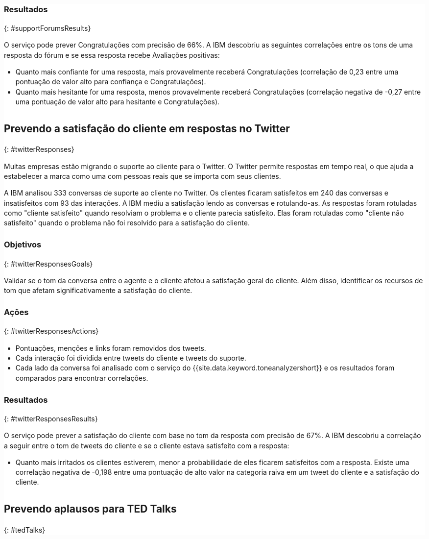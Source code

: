 ### Resultados
{: #supportForumsResults}

O serviço pode prever Congratulações com precisão de 66%. A IBM descobriu as seguintes correlações entre os tons de uma resposta do fórum e se essa resposta recebe Avaliações positivas:

-   Quanto mais confiante for uma resposta, mais provavelmente receberá Congratulações (correlação de 0,23 entre uma pontuação de valor alto para confiança e Congratulações).
-   Quanto mais hesitante for uma resposta, menos provavelmente receberá Congratulações (correlação negativa de -0,27 entre uma pontuação de valor alto para hesitante e Congratulações).

## Prevendo a satisfação do cliente em respostas no Twitter
{: #twitterResponses}

Muitas empresas estão migrando o suporte ao cliente para o Twitter. O Twitter permite respostas em tempo real, o que ajuda a estabelecer a marca como uma com pessoas reais que se importa com seus clientes.

A IBM analisou 333 conversas de suporte ao cliente no Twitter. Os clientes ficaram satisfeitos em 240 das conversas e insatisfeitos com 93 das interações. A IBM mediu a satisfação lendo as conversas e rotulando-as. As
respostas foram rotuladas como "cliente satisfeito" quando resolviam o problema e o cliente parecia satisfeito. Elas foram rotuladas como "cliente não satisfeito" quando o problema não foi resolvido para a satisfação do cliente.

### Objetivos
{: #twitterResponsesGoals}

Validar se o tom da conversa entre o agente e o cliente afetou a satisfação geral do cliente. Além disso, identificar os recursos de tom que afetam significativamente a satisfação do cliente.

### Ações
{: #twitterResponsesActions}

-   Pontuações, menções e links foram removidos dos tweets.
-   Cada interação foi dividida entre tweets do cliente e tweets do suporte.
-   Cada lado da conversa foi analisado com o serviço do {{site.data.keyword.toneanalyzershort}} e os resultados foram comparados para encontrar correlações.

### Resultados
{: #twitterResponsesResults}

O serviço pode prever a satisfação do cliente com base no tom da resposta com precisão de 67%. A IBM descobriu a correlação a seguir entre o tom de tweets do cliente e se o cliente estava satisfeito com a resposta:

-   Quanto mais irritados os clientes estiverem, menor a probabilidade de eles ficarem satisfeitos com a resposta. Existe
uma correlação negativa de -0,198 entre uma pontuação de alto valor na categoria raiva em um tweet do cliente e a
satisfação do cliente.

## Prevendo aplausos para TED Talks
{: #tedTalks}
